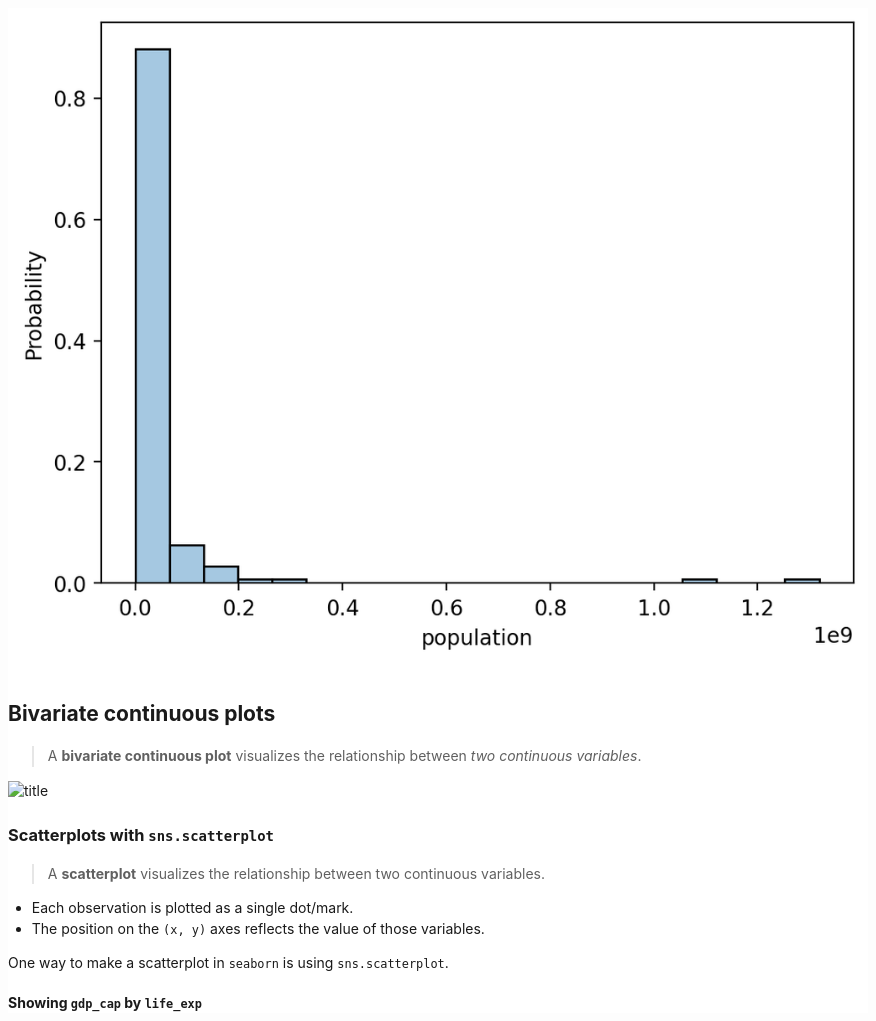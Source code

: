 ![png](Exercise6_files/Exercise6_19_0.png)
    


## Bivariate continuous plots

> A **bivariate continuous plot** visualizes the relationship between *two continuous variables*.

![title](img/seaborn_relplot.png)

### Scatterplots with `sns.scatterplot`

> A **scatterplot** visualizes the relationship between two continuous variables.

- Each observation is plotted as a single dot/mark. 
- The position on the `(x, y)` axes reflects the value of those variables.

One way to make a scatterplot in `seaborn` is using `sns.scatterplot`.

#### Showing `gdp_cap` by `life_exp`
